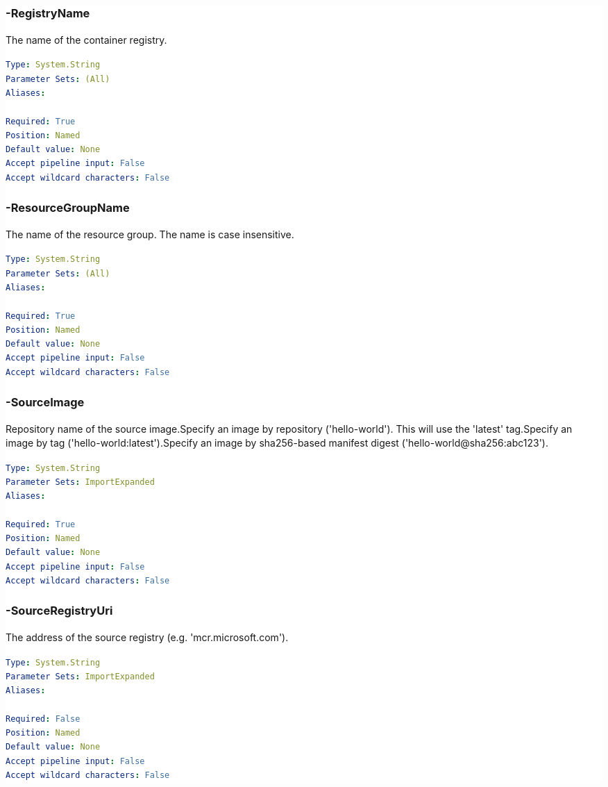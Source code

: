 ### -RegistryName
The name of the container registry.

```yaml
Type: System.String
Parameter Sets: (All)
Aliases:

Required: True
Position: Named
Default value: None
Accept pipeline input: False
Accept wildcard characters: False
```

### -ResourceGroupName
The name of the resource group.
The name is case insensitive.

```yaml
Type: System.String
Parameter Sets: (All)
Aliases:

Required: True
Position: Named
Default value: None
Accept pipeline input: False
Accept wildcard characters: False
```

### -SourceImage
Repository name of the source image.Specify an image by repository ('hello-world').
This will use the 'latest' tag.Specify an image by tag ('hello-world:latest').Specify an image by sha256-based manifest digest ('hello-world@sha256:abc123').

```yaml
Type: System.String
Parameter Sets: ImportExpanded
Aliases:

Required: True
Position: Named
Default value: None
Accept pipeline input: False
Accept wildcard characters: False
```

### -SourceRegistryUri
The address of the source registry (e.g.
'mcr.microsoft.com').

```yaml
Type: System.String
Parameter Sets: ImportExpanded
Aliases:

Required: False
Position: Named
Default value: None
Accept pipeline input: False
Accept wildcard characters: False
```
